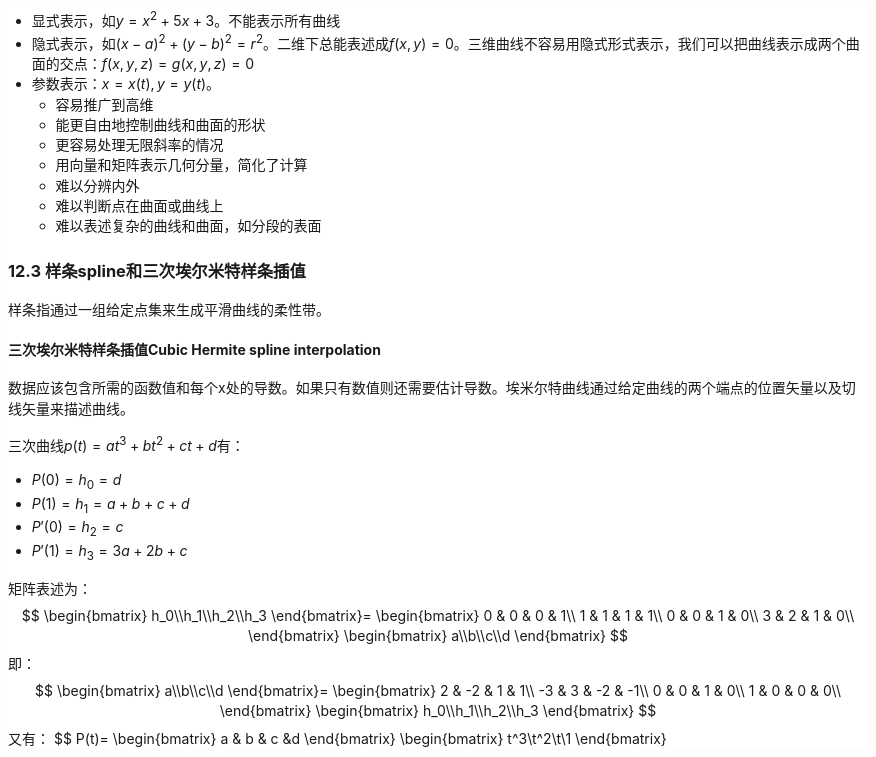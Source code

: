 - 显式表示，如$y=x^2+5x+3$。不能表示所有曲线
- 隐式表示，如$(x-a)^2+(y-b)^2=r^2$。二维下总能表述成$f(x,y)=0$。三维曲线不容易用隐式形式表示，我们可以把曲线表示成两个曲面的交点：$f(x,y,z)=g(x,y,z)=0$
- 参数表示：$x=x(t),y=y(t)$。
  - 容易推广到高维
  - 能更自由地控制曲线和曲面的形状
  - 更容易处理无限斜率的情况
  - 用向量和矩阵表示几何分量，简化了计算
  - 难以分辨内外
  - 难以判断点在曲面或曲线上
  - 难以表述复杂的曲线和曲面，如分段的表面

### 12.3 样条spline和三次埃尔米特样条插值

样条指通过一组给定点集来生成平滑曲线的柔性带。

#### 三次埃尔米特样条插值Cubic Hermite spline interpolation

数据应该包含所需的函数值和每个x处的导数。如果只有数值则还需要估计导数。埃米尔特曲线通过给定曲线的两个端点的位置矢量以及切线矢量来描述曲线。

三次曲线$p(t)=at^3+bt^2+ct+d$有：

- $P(0)=h_0=d$
- $P(1)=h_1=a+b+c+d$
- $P'(0)=h_2=c$
- $P'(1)=h_3=3a+2b+c$

矩阵表述为：
$$
\begin{bmatrix}
h_0\\h_1\\h_2\\h_3
\end{bmatrix}=
\begin{bmatrix}
0 & 0 & 0 & 1\\
1 & 1 & 1 & 1\\
0 & 0 & 1 & 0\\
3 & 2 & 1 & 0\\
\end{bmatrix}
\begin{bmatrix}
a\\b\\c\\d
\end{bmatrix}
$$
即：
$$
\begin{bmatrix}
a\\b\\c\\d
\end{bmatrix}=
\begin{bmatrix}
2 & -2 & 1 & 1\\
-3 & 3 & -2 & -1\\
0 & 0 & 1 & 0\\
1 & 0 & 0 & 0\\
\end{bmatrix}
\begin{bmatrix}
h_0\\h_1\\h_2\\h_3
\end{bmatrix}
$$
又有：
$$
P(t)=
\begin{bmatrix}
a & b & c &d
\end{bmatrix}
\begin{bmatrix}
t^3\\t^2\\t\\1
\end{bmatrix}